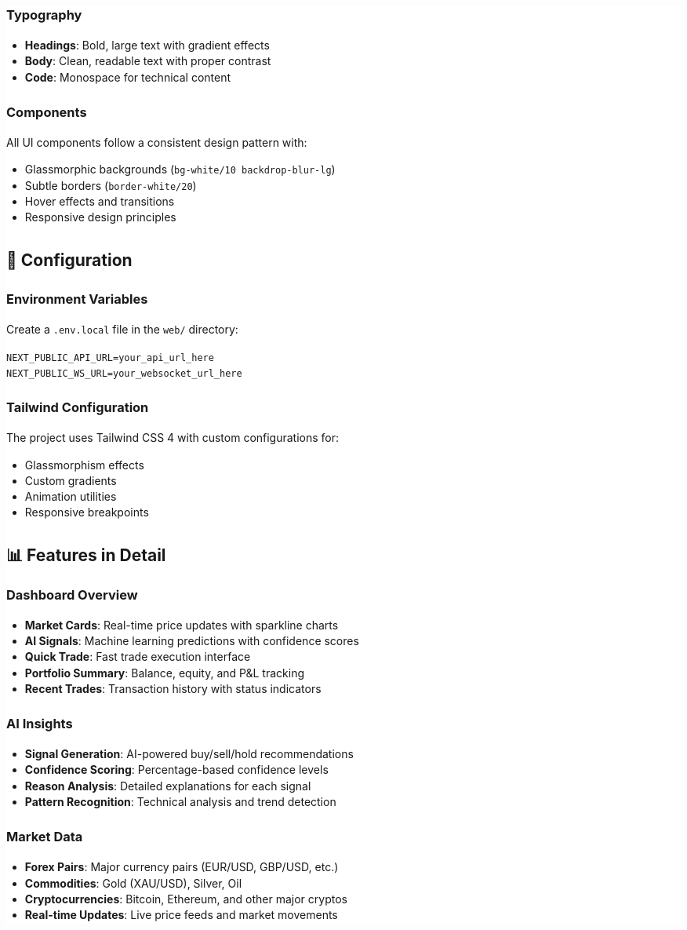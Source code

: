 ### Typography
- **Headings**: Bold, large text with gradient effects
- **Body**: Clean, readable text with proper contrast
- **Code**: Monospace for technical content

### Components
All UI components follow a consistent design pattern with:
- Glassmorphic backgrounds (`bg-white/10 backdrop-blur-lg`)
- Subtle borders (`border-white/20`)
- Hover effects and transitions
- Responsive design principles

## 🔧 Configuration

### Environment Variables
Create a `.env.local` file in the `web/` directory:

```env
NEXT_PUBLIC_API_URL=your_api_url_here
NEXT_PUBLIC_WS_URL=your_websocket_url_here
```

### Tailwind Configuration
The project uses Tailwind CSS 4 with custom configurations for:
- Glassmorphism effects
- Custom gradients
- Animation utilities
- Responsive breakpoints

## 📊 Features in Detail

### Dashboard Overview
- **Market Cards**: Real-time price updates with sparkline charts
- **AI Signals**: Machine learning predictions with confidence scores
- **Quick Trade**: Fast trade execution interface
- **Portfolio Summary**: Balance, equity, and P&L tracking
- **Recent Trades**: Transaction history with status indicators

### AI Insights
- **Signal Generation**: AI-powered buy/sell/hold recommendations
- **Confidence Scoring**: Percentage-based confidence levels
- **Reason Analysis**: Detailed explanations for each signal
- **Pattern Recognition**: Technical analysis and trend detection

### Market Data
- **Forex Pairs**: Major currency pairs (EUR/USD, GBP/USD, etc.)
- **Commodities**: Gold (XAU/USD), Silver, Oil
- **Cryptocurrencies**: Bitcoin, Ethereum, and other major cryptos
- **Real-time Updates**: Live price feeds and market movements

